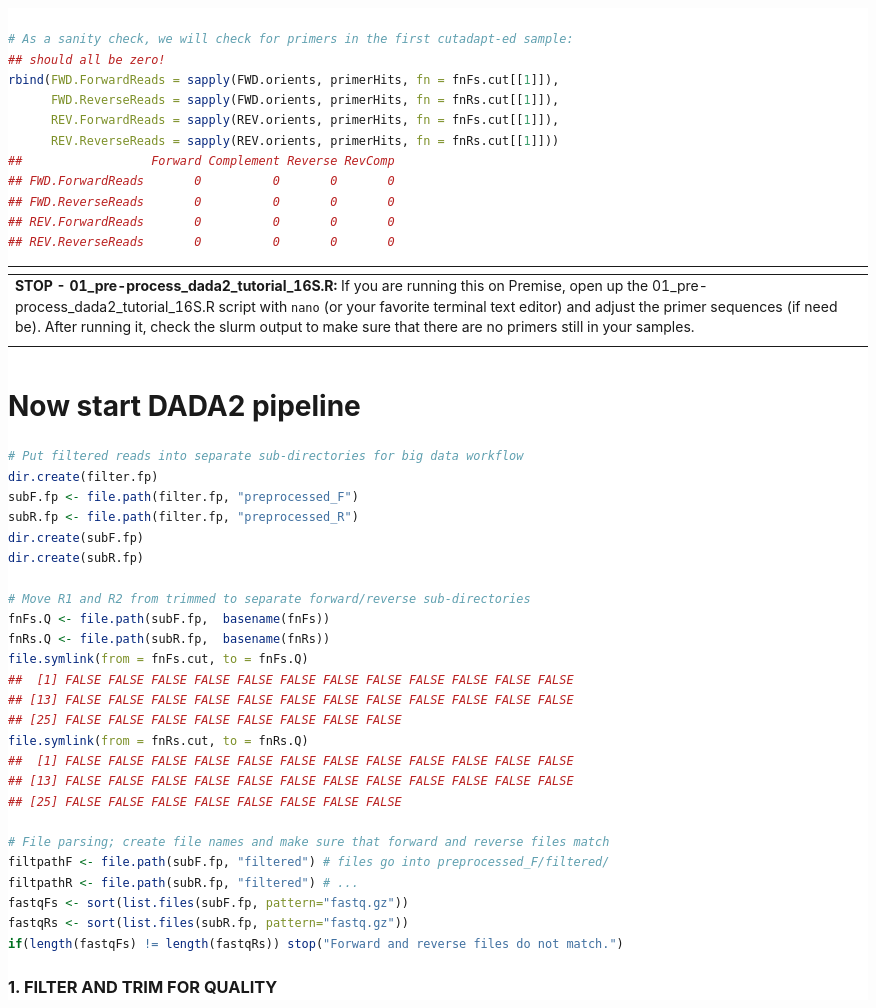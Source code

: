``` r

# As a sanity check, we will check for primers in the first cutadapt-ed sample:
## should all be zero!
rbind(FWD.ForwardReads = sapply(FWD.orients, primerHits, fn = fnFs.cut[[1]]), 
      FWD.ReverseReads = sapply(FWD.orients, primerHits, fn = fnRs.cut[[1]]), 
      REV.ForwardReads = sapply(REV.orients, primerHits, fn = fnFs.cut[[1]]), 
      REV.ReverseReads = sapply(REV.orients, primerHits, fn = fnRs.cut[[1]]))
##                  Forward Complement Reverse RevComp
## FWD.ForwardReads       0          0       0       0
## FWD.ReverseReads       0          0       0       0
## REV.ForwardReads       0          0       0       0
## REV.ReverseReads       0          0       0       0
```

| <span>                                                                                                                                                                                                                                                                                                                                              |
|:----------------------------------------------------------------------------------------------------------------------------------------------------------------------------------------------------------------------------------------------------------------------------------------------------------------------------------------------------|
| **STOP - 01_pre-process_dada2_tutorial_16S.R:** If you are running this on Premise, open up the 01_pre-process_dada2_tutorial_16S.R script with `nano` (or your favorite terminal text editor) and adjust the primer sequences (if need be). After running it, check the slurm output to make sure that there are no primers still in your samples. |
| <span>                                                                                                                                                                                                                                                                                                                                              |

# Now start DADA2 pipeline

``` r
# Put filtered reads into separate sub-directories for big data workflow
dir.create(filter.fp)
subF.fp <- file.path(filter.fp, "preprocessed_F") 
subR.fp <- file.path(filter.fp, "preprocessed_R") 
dir.create(subF.fp)
dir.create(subR.fp)

# Move R1 and R2 from trimmed to separate forward/reverse sub-directories
fnFs.Q <- file.path(subF.fp,  basename(fnFs)) 
fnRs.Q <- file.path(subR.fp,  basename(fnRs))
file.symlink(from = fnFs.cut, to = fnFs.Q)
##  [1] FALSE FALSE FALSE FALSE FALSE FALSE FALSE FALSE FALSE FALSE FALSE FALSE
## [13] FALSE FALSE FALSE FALSE FALSE FALSE FALSE FALSE FALSE FALSE FALSE FALSE
## [25] FALSE FALSE FALSE FALSE FALSE FALSE FALSE FALSE
file.symlink(from = fnRs.cut, to = fnRs.Q)
##  [1] FALSE FALSE FALSE FALSE FALSE FALSE FALSE FALSE FALSE FALSE FALSE FALSE
## [13] FALSE FALSE FALSE FALSE FALSE FALSE FALSE FALSE FALSE FALSE FALSE FALSE
## [25] FALSE FALSE FALSE FALSE FALSE FALSE FALSE FALSE

# File parsing; create file names and make sure that forward and reverse files match
filtpathF <- file.path(subF.fp, "filtered") # files go into preprocessed_F/filtered/
filtpathR <- file.path(subR.fp, "filtered") # ...
fastqFs <- sort(list.files(subF.fp, pattern="fastq.gz"))
fastqRs <- sort(list.files(subR.fp, pattern="fastq.gz"))
if(length(fastqFs) != length(fastqRs)) stop("Forward and reverse files do not match.")
```

### 1. FILTER AND TRIM FOR QUALITY

